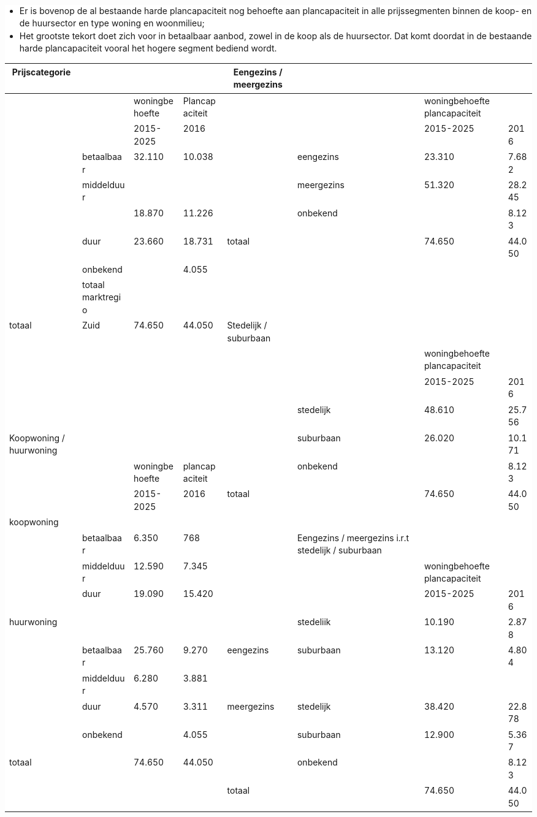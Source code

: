 - Er is bovenop de al bestaande harde plancapaciteit nog behoefte aan plancapaciteit in alle prijssegmenten binnen de koop- en de huursector en type woning en woonmilieu;
- Het grootste tekort doet zich voor in betaalbaar aanbod, zowel in de koop als de huursector. Dat komt doordat in de bestaande harde plancapaciteit vooral het hogere segment bediend wordt.

| Prijscategorie          |                   |                |                | Eengezins / meergezins |                                                    |                               |        |
|-------------------------|-------------------|----------------|----------------|------------------------|----------------------------------------------------|-------------------------------|--------|
|                         |                   | woningbehoefte | Plancapaciteit |                        |                                                    | woningbehoefte plancapaciteit |        |
|                         |                   | 2015-2025      | 2016           |                        |                                                    | 2015-2025                     | 2016   |
|                         | betaalbaar        | 32.110         | 10.038         |                        | eengezins                                          | 23.310                        | 7.682  |
|                         | middelduur        |                |                |                        | meergezins                                         | 51.320                        | 28.245 |
|                         |                   | 18.870         | 11.226         |                        | onbekend                                           |                               | 8.123  |
|                         | duur              | 23.660         | 18.731         | totaal                 |                                                    | 74.650                        | 44.050 |
|                         | onbekend          |                | 4.055          |                        |                                                    |                               |        |
|                         | totaal marktregio |                |                |                        |                                                    |                               |        |
| totaal                  | Zuid              | 74.650         | 44.050         | Stedelijk / suburbaan  |                                                    |                               |        |
|                         |                   |                |                |                        |                                                    | woningbehoefte plancapaciteit |        |
|                         |                   |                |                |                        |                                                    | 2015-2025                     | 2016   |
|                         |                   |                |                |                        | stedelijk                                          | 48.610                        | 25.756 |
| Koopwoning / huurwoning |                   |                |                |                        | suburbaan                                          | 26.020                        | 10.171 |
|                         |                   | woningbehoefte | plancapaciteit |                        | onbekend                                           |                               | 8.123  |
|                         |                   | 2015-2025      | 2016           | totaal                 |                                                    | 74.650                        | 44.050 |
| koopwoning              |                   |                |                |                        |                                                    |                               |        |
|                         | betaalbaar        | 6.350          | 768            |                        | Eengezins / meergezins i.r.t stedelijk / suburbaan |                               |        |
|                         | middelduur        | 12.590         | 7.345          |                        |                                                    | woningbehoefte plancapaciteit |        |
|                         | duur              | 19.090         | 15.420         |                        |                                                    | 2015-2025                     | 2016   |
| huurwoning              |                   |                |                |                        | stedeliik                                          | 10.190                        | 2.878  |
|                         | betaalbaar        | 25.760         | 9.270          | eengezins              | suburbaan                                          | 13.120                        | 4.804  |
|                         | middelduur        | 6.280          | 3.881          |                        |                                                    |                               |        |
|                         | duur              | 4.570          | 3.311          | meergezins             | stedelijk                                          | 38.420                        | 22.878 |
|                         | onbekend          |                | 4.055          |                        | suburbaan                                          | 12.900                        | 5.367  |
| totaal                  |                   | 74.650         | 44.050         |                        | onbekend                                           |                               | 8.123  |
|                         |                   |                |                | totaal                 |                                                    | 74.650                        | 44.050 |

